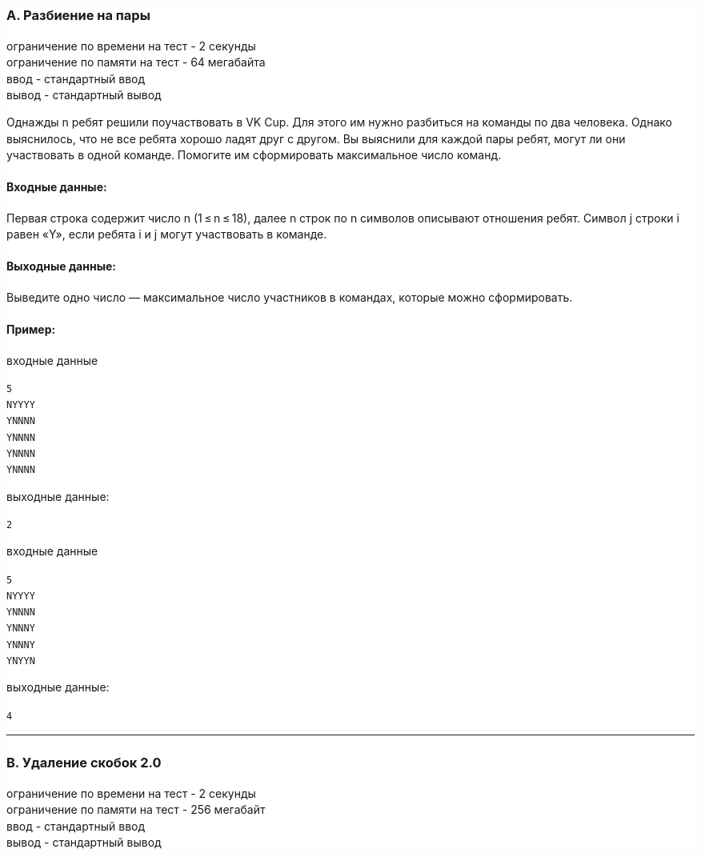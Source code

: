 ### A. Разбиение на пары
ограничение по времени на тест - 2 секунды\
ограничение по памяти на тест - 64 мегабайта\
ввод - стандартный ввод\
вывод - стандартный вывод

Однажды n ребят решили поучаствовать в VK Cup. Для этого им нужно разбиться на команды по два человека. Однако выяснилось, что не все ребята хорошо ладят друг с другом. Вы выяснили для каждой пары ребят, могут ли они участвовать в одной команде. Помогите им сформировать максимальное число команд.

#### Входные данные:
Первая строка содержит число n (1 ≤ n ≤ 18), далее n строк по n символов описывают отношения ребят. Символ j строки i равен «Y», если ребята i и j могут участвовать в команде.

#### Выходные данные:
Выведите одно число — максимальное число участников в командах, которые можно сформировать.

#### Пример:
входные данные
```
5
NYYYY
YNNNN
YNNNN
YNNNN
YNNNN
```
выходные данные:
```
2
```

входные данные
```
5
NYYYY
YNNNN
YNNNY
YNNNY
YNYYN
```
выходные данные:
```
4
```
---

### B. Удаление скобок 2.0
ограничение по времени на тест - 2 секунды\
ограничение по памяти на тест - 256 мегабайт\
ввод - стандартный ввод\
вывод - стандартный вывод
